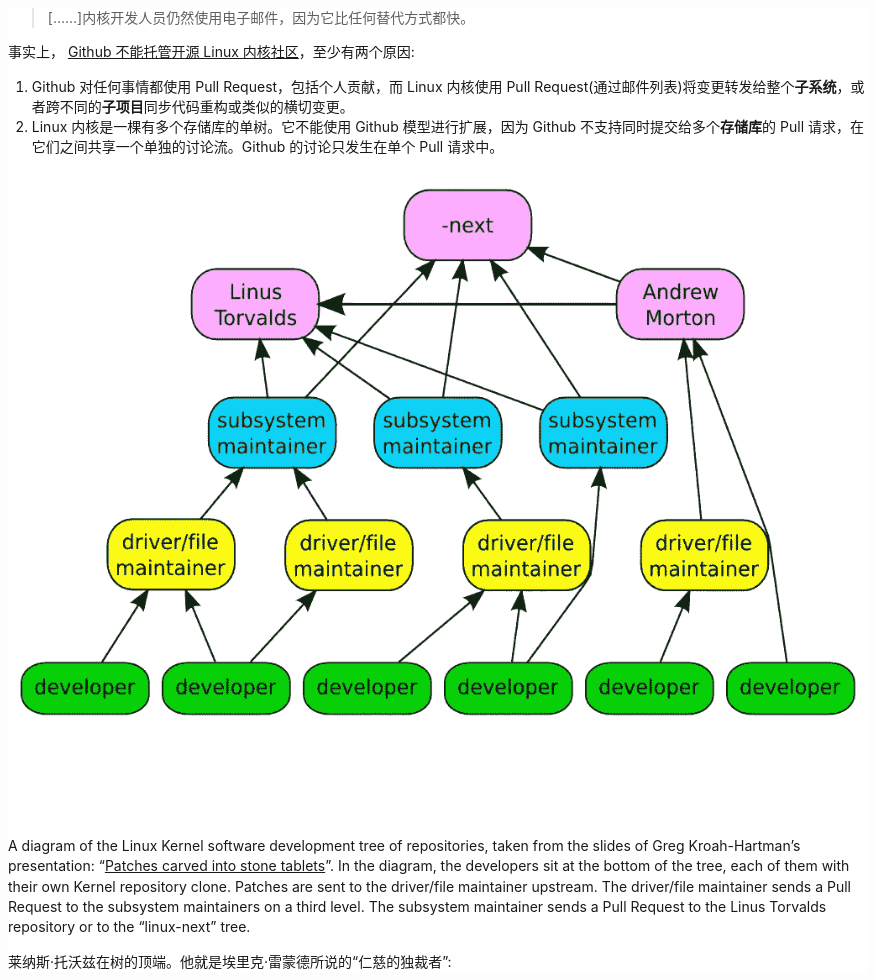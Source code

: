 > [……]内核开发人员仍然使用电子邮件，因为它比任何替代方式都快。

事实上， [Github 不能托管开源 Linux 内核社区](http://blog.ffwll.ch/2017/08/github-why-cant-host-the-kernel.html)，至少有两个原因:

1.  Github 对任何事情都使用 Pull Request，包括个人贡献，而 Linux 内核使用 Pull Request(通过邮件列表)将变更转发给整个**子系统**，或者跨不同的**子项目**同步代码重构或类似的横切变更。
2.  Linux 内核是一棵有多个存储库的单树。它不能使用 Github 模型进行扩展，因为 Github 不支持同时提交给多个**存储库**的 Pull 请求，在它们之间共享一个单独的讨论流。Github 的讨论只发生在单个 Pull 请求中。

![](img/8dfffb419dab9c5cb4f5077a46ab773b.png)

A diagram of the Linux Kernel software development tree of repositories, taken from the slides of Greg Kroah-Hartman’s presentation: “[Patches carved into stone tablets](https://kernel-recipes.org/en/2016/talks/patches-carved-into-stone-tablets/)”. In the diagram, the developers sit at the bottom of the tree, each of them with their own Kernel repository clone. Patches are sent to the driver/file maintainer upstream. The driver/file maintainer sends a Pull Request to the subsystem maintainers on a third level. The subsystem maintainer sends a Pull Request to the Linus Torvalds repository or to the “linux-next” tree.

莱纳斯·托沃兹在树的顶端。他就是埃里克·雷蒙德所说的“仁慈的独裁者”:
